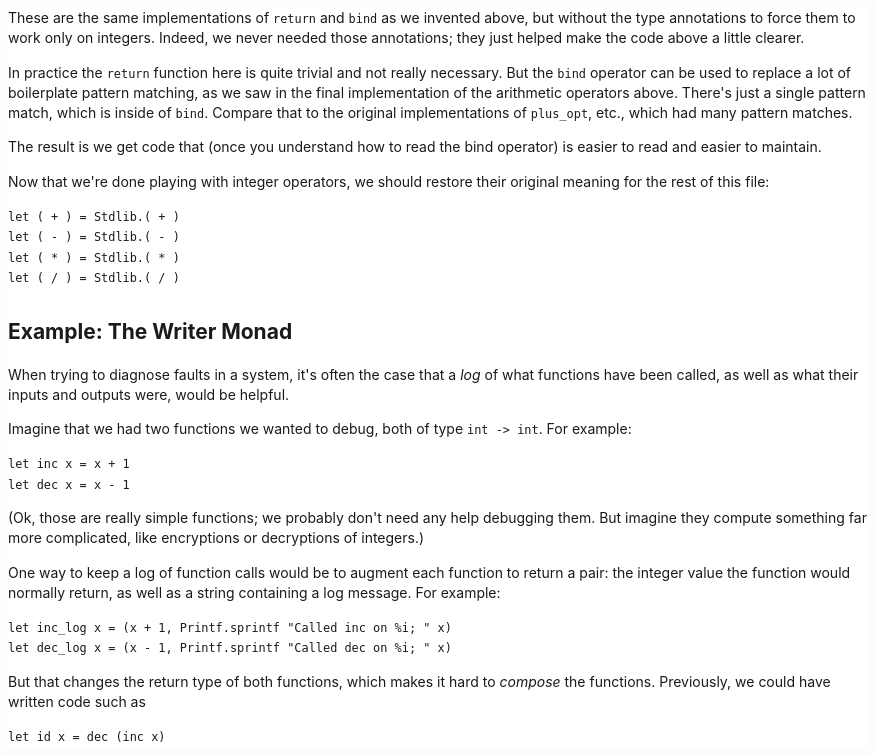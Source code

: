 These are the same implementations of `return` and `bind` as we invented above,
but without the type annotations to force them to work only on integers. Indeed,
we never needed those annotations; they just helped make the code above a little
clearer.

In practice the `return` function here is quite trivial and not really
necessary. But the `bind` operator can be used to replace a lot of boilerplate
pattern matching, as we saw in the final implementation of the arithmetic
operators above. There's just a single pattern match, which is inside of `bind`.
Compare that to the original implementations of `plus_opt`, etc., which had many
pattern matches.

The result is we get code that (once you understand how to read the bind
operator) is easier to read and easier to maintain.

Now that we're done playing with integer operators, we should restore
their original meaning for the rest of this file:

```{code-cell} ocaml
let ( + ) = Stdlib.( + )
let ( - ) = Stdlib.( - )
let ( * ) = Stdlib.( * )
let ( / ) = Stdlib.( / )
```

## Example: The Writer Monad

When trying to diagnose faults in a system, it's often the case that a *log* of
what functions have been called, as well as what their inputs and outputs were,
would be helpful.

Imagine that we had two functions we wanted to debug, both of type `int -> int`.
For example:

```{code-cell} ocaml
let inc x = x + 1
let dec x = x - 1
```

(Ok, those are really simple functions; we probably don't need any help
debugging them. But imagine they compute something far more complicated, like
encryptions or decryptions of integers.)

One way to keep a log of function calls would be to augment each function to
return a pair: the integer value the function would normally return, as well as
a string containing a log message. For example:

```{code-cell} ocaml
let inc_log x = (x + 1, Printf.sprintf "Called inc on %i; " x)
let dec_log x = (x - 1, Printf.sprintf "Called dec on %i; " x)
```

But that changes the return type of both functions, which makes it hard to
*compose* the functions. Previously, we could have written code such as

```{code-cell} ocaml
let id x = dec (inc x)
```

